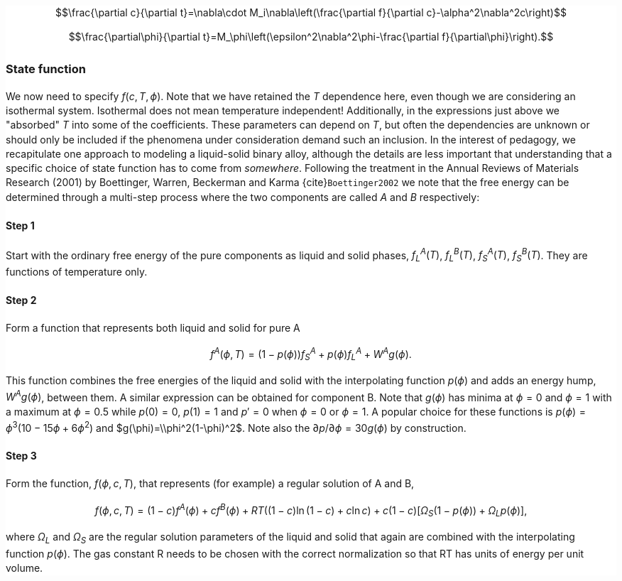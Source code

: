 $$\frac{\partial c}{\partial t}=\nabla\cdot M_i\nabla\left(\frac{\partial f}{\partial c}-\alpha^2\nabla^2c\right)$$

$$\frac{\partial\phi}{\partial t}=M_\phi\left(\epsilon^2\nabla^2\phi-\frac{\partial f}{\partial\phi}\right).$$

### State function

We now need to specify $f(c,T,\phi)$.  Note that we have retained the $T$
dependence here, even though we are considering an isothermal
system. Isothermal does not mean temperature independent! Additionally, in the
expressions just above we "absorbed" $T$ into some of the coefficients.  These
parameters can depend on $T$, but often the dependencies are unknown or should
only be included if the phenomena under consideration demand such an
inclusion. In the interest of pedagogy, we recapitulate one approach to
modeling a liquid-solid binary alloy, although the details are less important
that understanding that a specific choice of state function has to come from
_somewhere_. Following the treatment in the Annual Reviews of Materials
Research (2001) by Boettinger, Warren, Beckerman and Karma
{cite}`Boettinger2002` we note that the free energy can be
determined through a multi-step process where the two components are called $A$
and $B$ respectively:

#### Step 1

Start with the ordinary free energy of the pure components as liquid and solid
phases, $f_L^A(T)$, $f_L^B(T)$, $f_S^A(T)$, $f_S^B(T)$. They are functions of
temperature only.

#### Step 2

Form a function that represents both liquid and solid for pure A

$$f^A(\phi,T)=(1-p(\phi))f^A_S+p(\phi)f^A_L+W^Ag(\phi).$$

This function combines the free energies of the liquid and solid with the
interpolating function $p(\phi)$ and adds an energy hump, $W^Ag(\phi)$, between
them. A similar expression can be obtained for component B. Note that $g(\phi)$
has minima at $\phi=0$ and $\phi=1$ with a maximum at $\phi=0.5$ while
$p(0)=0$, $p(1)=1$ and $p'=0$ when $\phi=0$ or $\phi=1$.  A popular choice for
these functions is $p(\phi)=\phi^3(10-15\phi+6\phi^2)$ and
$g(\phi)=\\phi^2(1-\phi)^2$.  Note also the $\partial p/\partial\phi=30g(\phi)$
by construction.

#### Step 3

Form the function, $f(\phi,c,T)$, that represents (for example) a regular
solution of A and B,

$$f(\phi,c,T)=(1-c)f^A(\phi)+cf^B(\phi) +RT((1-c)\ln(1-c)+c\ln c)+c(1-c)\left[\Omega_S(1-p(\phi))+\Omega_L p(\phi)\right],$$

where $\Omega_L$ and $\Omega_S$ are the regular solution parameters of the
liquid and solid that again are combined with the interpolating function
$p(\phi)$. The gas constant R needs to be chosen with the correct normalization
so that RT has units of energy per unit volume.
